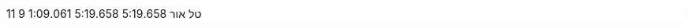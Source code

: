</tr>
<tr class="rnk_bkcolor">
    <td class="rnk_font">11</td>
    <td class="rnk_font">9</td>
    <td class="rnk_font">טל אור</td>
    <td class="rnk_font">5:19.658</td>
    <td class="rnk_font"></td>
    <td class="rnk_font">5:19.658</td>
    <td class="rnk_font">1:09.061</td>
</tr>
</table>

